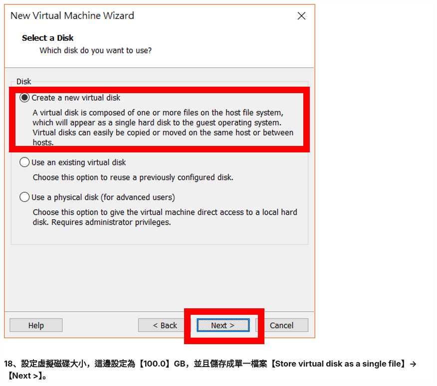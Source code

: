 ![](./Images/002-017.png)

### 18、設定虛擬磁碟大小，這邊設定為【100.0】GB，並且儲存成單一檔案【Store virtual disk as a single file】→【Next >】。
